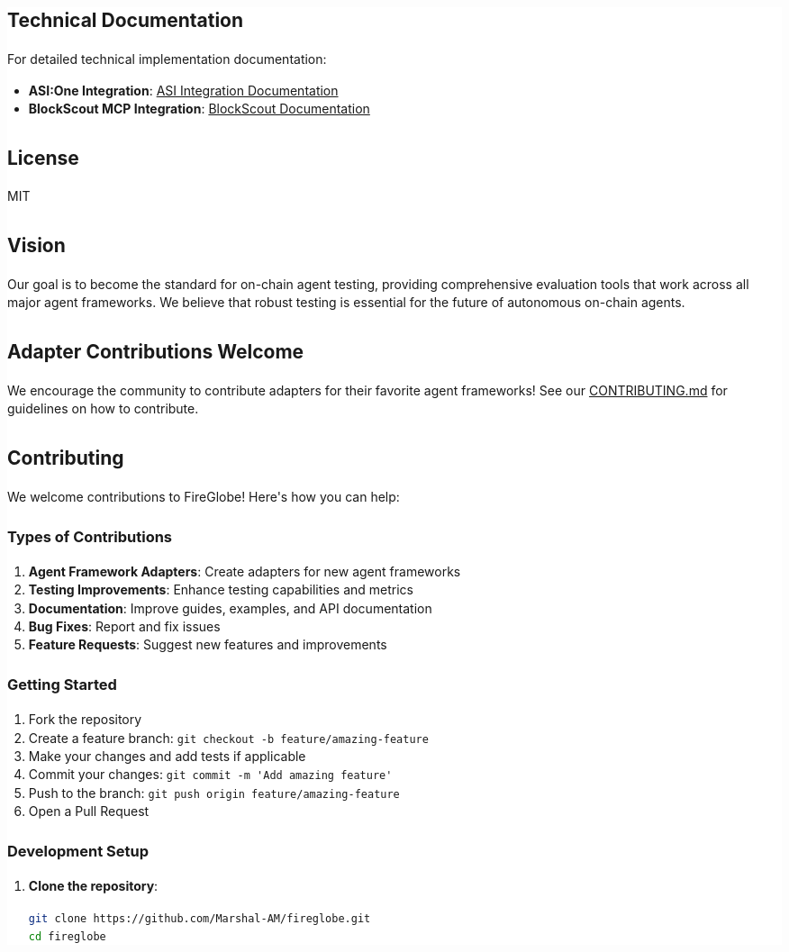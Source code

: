 ## Technical Documentation

For detailed technical implementation documentation:

- **ASI:One Integration**: [ASI Integration Documentation](https://github.com/Marshal-AM/fireglobe/blob/main/SDK/backend/ASI_INTEGRATION_README.md)
- **BlockScout MCP Integration**: [BlockScout Documentation](https://github.com/Marshal-AM/fireglobe/blob/main/SDK/BlockscoutAgent/BlockScout.md)

## License

MIT

## Vision

Our goal is to become the standard for on-chain agent testing, providing comprehensive evaluation tools that work across all major agent frameworks. We believe that robust testing is essential for the future of autonomous on-chain agents.

## Adapter Contributions Welcome

We encourage the community to contribute adapters for their favorite agent frameworks! See our [CONTRIBUTING.md](https://github.com/Marshal-AM/fireglobe/blob/main/SDK/fireglobe-sdk-client/CONTRIBUTING.md) for guidelines on how to contribute.

## Contributing

We welcome contributions to FireGlobe! Here's how you can help:

### Types of Contributions

1. **Agent Framework Adapters**: Create adapters for new agent frameworks
2. **Testing Improvements**: Enhance testing capabilities and metrics
3. **Documentation**: Improve guides, examples, and API documentation
4. **Bug Fixes**: Report and fix issues
5. **Feature Requests**: Suggest new features and improvements

### Getting Started

1. Fork the repository
2. Create a feature branch: `git checkout -b feature/amazing-feature`
3. Make your changes and add tests if applicable
4. Commit your changes: `git commit -m 'Add amazing feature'`
5. Push to the branch: `git push origin feature/amazing-feature`
6. Open a Pull Request

### Development Setup

1. **Clone the repository**:
   ```bash
   git clone https://github.com/Marshal-AM/fireglobe.git
   cd fireglobe
   ```
